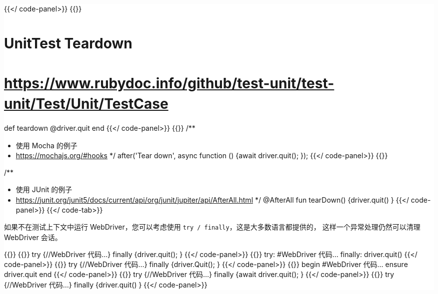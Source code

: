   {{</ code-panel>}}
  {{<code-panel language="ruby">}}
# UnitTest Teardown
# https://www.rubydoc.info/github/test-unit/test-unit/Test/Unit/TestCase
def teardown
    @driver.quit
end
  {{</ code-panel>}}
  {{<code-panel language="javascript">}}
/**
 * 使用 Mocha 的例子
 * https://mochajs.org/#hooks
 */
after('Tear down', async function () {await driver.quit();
});
  {{</ code-panel>}}
  {{<code-panel language="kotlin">}}
  
/**
 * 使用 JUnit 的例子
 * https://junit.org/junit5/docs/current/api/org/junit/jupiter/api/AfterAll.html
 */
@AfterAll
fun tearDown() {driver.quit()
}
  {{</ code-panel>}}
{{</ code-tab>}}

如果不在测试上下文中运行 WebDriver，您可以考虑使用 `try / finally`，这是大多数语言都提供的，
这样一个异常处理仍然可以清理 WebDriver 会话。

{{<code-tab>}}
  {{<code-panel language="java">}}
try {//WebDriver 代码…} finally {driver.quit();
}
  {{</ code-panel>}}
  {{<code-panel language="python">}}
try:
    #WebDriver 代码…
finally:
    driver.quit()
  {{</ code-panel>}}
  {{<code-panel language="csharp">}}
try {//WebDriver 代码…} finally {driver.Quit();
}
  {{</ code-panel>}}
  {{<code-panel language="ruby">}}
begin
    #WebDriver 代码…
ensure
    driver.quit
end
  {{</ code-panel>}}
  {{<code-panel language="javascript">}}
try {//WebDriver 代码…} finally {await driver.quit();
}
  {{</ code-panel>}}
  {{<code-panel language="kotlin">}}
try {//WebDriver 代码…} finally {driver.quit()
}
  {{</ code-panel>}}